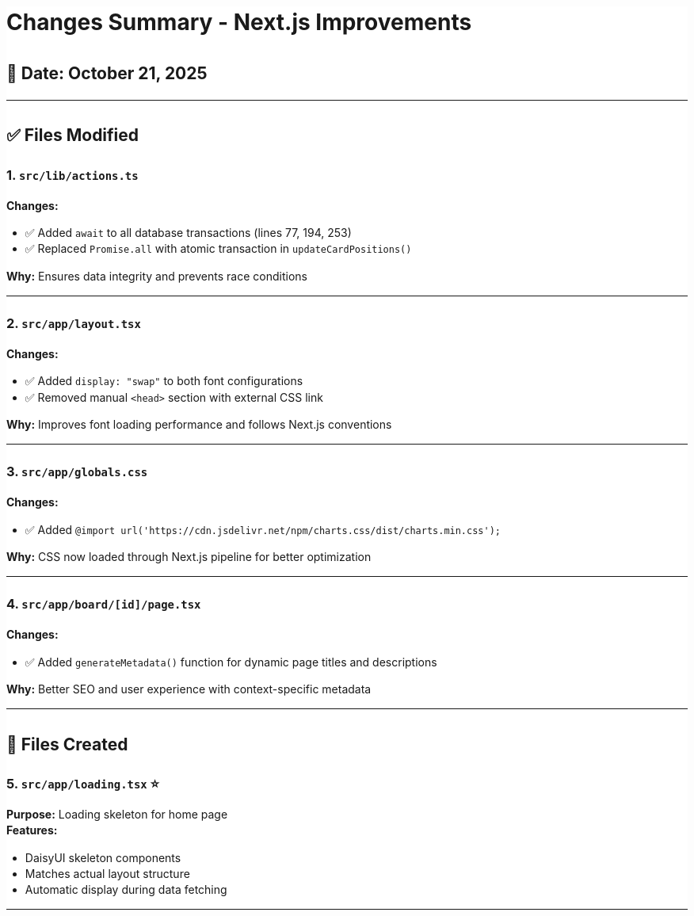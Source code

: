 # Changes Summary - Next.js Improvements

## 📅 Date: October 21, 2025

---

## ✅ Files Modified

### 1. `src/lib/actions.ts`
**Changes:**
- ✅ Added `await` to all database transactions (lines 77, 194, 253)
- ✅ Replaced `Promise.all` with atomic transaction in `updateCardPositions()`

**Why:** Ensures data integrity and prevents race conditions

---

### 2. `src/app/layout.tsx`
**Changes:**
- ✅ Added `display: "swap"` to both font configurations
- ✅ Removed manual `<head>` section with external CSS link

**Why:** Improves font loading performance and follows Next.js conventions

---

### 3. `src/app/globals.css`
**Changes:**
- ✅ Added `@import url('https://cdn.jsdelivr.net/npm/charts.css/dist/charts.min.css');`

**Why:** CSS now loaded through Next.js pipeline for better optimization

---

### 4. `src/app/board/[id]/page.tsx`
**Changes:**
- ✅ Added `generateMetadata()` function for dynamic page titles and descriptions

**Why:** Better SEO and user experience with context-specific metadata

---

## 📄 Files Created

### 5. `src/app/loading.tsx` ⭐
**Purpose:** Loading skeleton for home page  
**Features:**
- DaisyUI skeleton components
- Matches actual layout structure
- Automatic display during data fetching

---